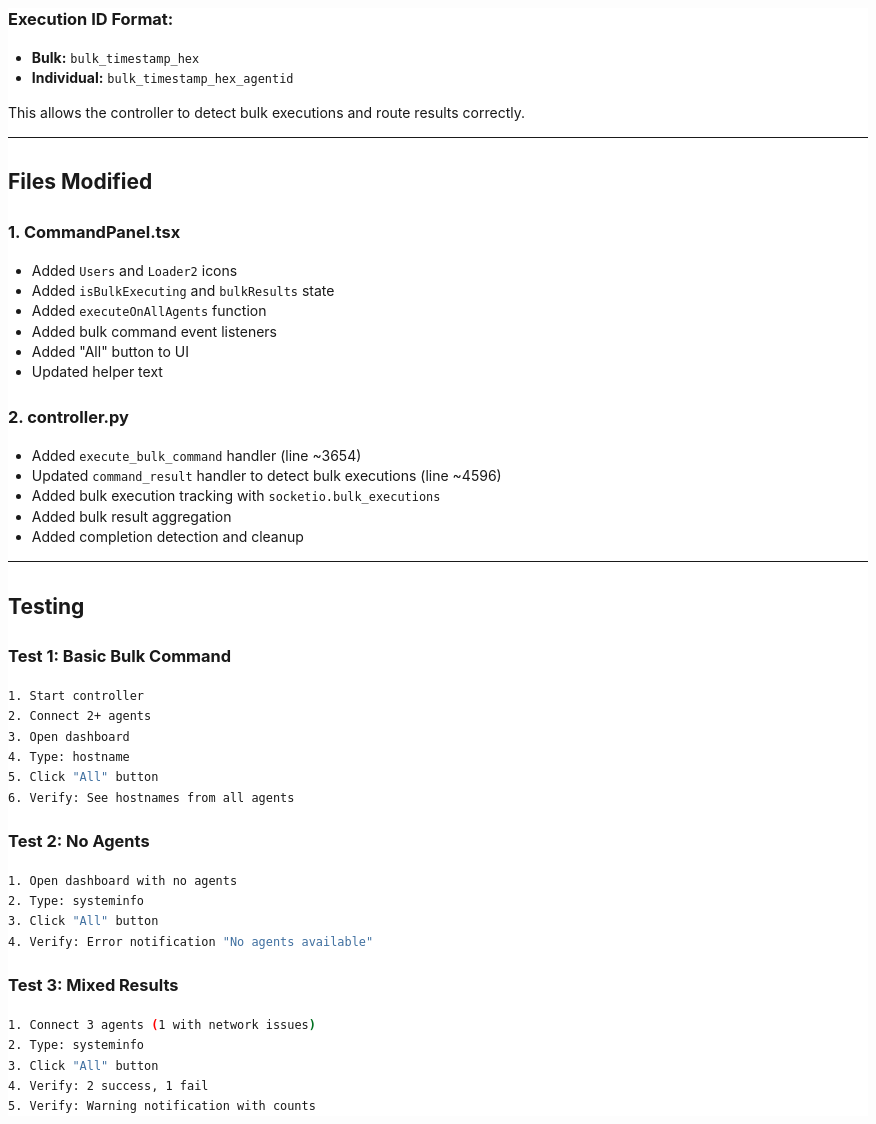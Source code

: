 ### **Execution ID Format:**
- **Bulk:** `bulk_timestamp_hex`
- **Individual:** `bulk_timestamp_hex_agentid`

This allows the controller to detect bulk executions and route results correctly.

---

## Files Modified

### **1. CommandPanel.tsx**
- Added `Users` and `Loader2` icons
- Added `isBulkExecuting` and `bulkResults` state
- Added `executeOnAllAgents` function
- Added bulk command event listeners
- Added "All" button to UI
- Updated helper text

### **2. controller.py**
- Added `execute_bulk_command` handler (line ~3654)
- Updated `command_result` handler to detect bulk executions (line ~4596)
- Added bulk execution tracking with `socketio.bulk_executions`
- Added bulk result aggregation
- Added completion detection and cleanup

---

## Testing

### **Test 1: Basic Bulk Command**
```bash
1. Start controller
2. Connect 2+ agents
3. Open dashboard
4. Type: hostname
5. Click "All" button
6. Verify: See hostnames from all agents
```

### **Test 2: No Agents**
```bash
1. Open dashboard with no agents
2. Type: systeminfo
3. Click "All" button
4. Verify: Error notification "No agents available"
```

### **Test 3: Mixed Results**
```bash
1. Connect 3 agents (1 with network issues)
2. Type: systeminfo
3. Click "All" button
4. Verify: 2 success, 1 fail
5. Verify: Warning notification with counts
```
